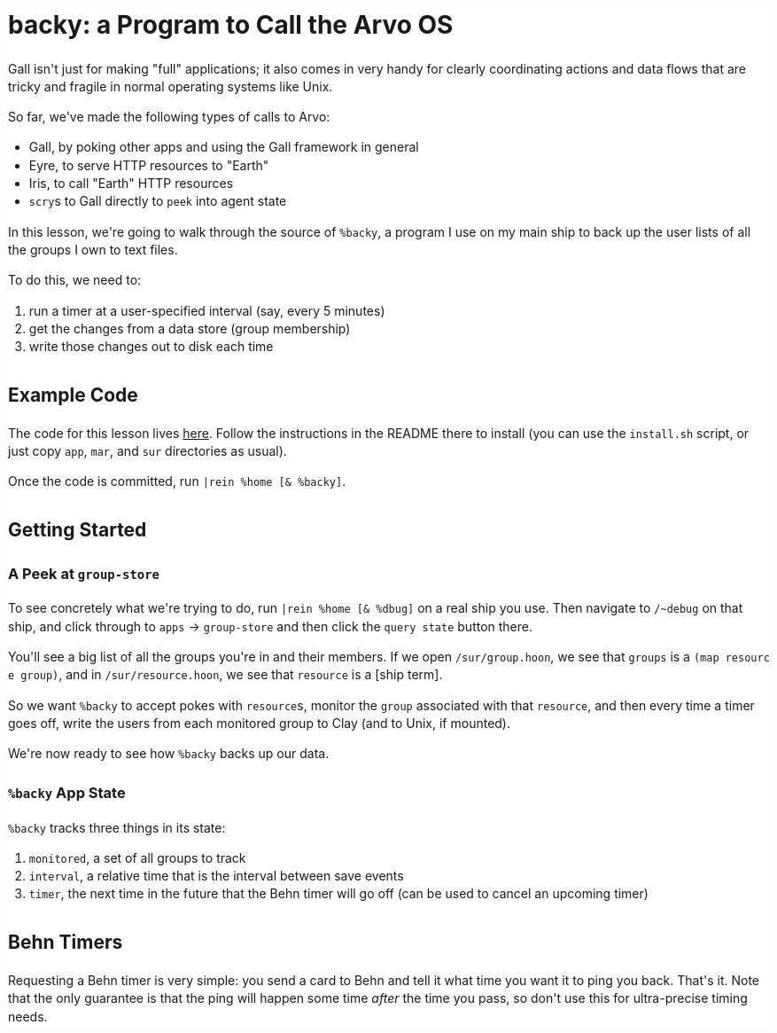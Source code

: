 # backy: a Program to Call the Arvo OS
Gall isn't just for making "full" applications; it also comes in very handy for clearly coordinating actions and data flows that are tricky and fragile in normal operating systems like Unix. 

So far, we've made the following types of calls to Arvo:
* Gall, by poking other apps and using the Gall framework in general
* Eyre, to serve HTTP resources to "Earth"
* Iris, to call "Earth" HTTP resources
* `scry`s to Gall directly to `peek` into agent state

In this lesson, we're going to walk through the source of `%backy`, a program I use on my main ship to back up the user lists of all the groups I own to text files.

To do this, we need to:
1. run a timer at a user-specified interval (say, every 5 minutes)
2. get the changes from a data store (group membership)
3. write those changes out to disk each time


## Example Code
The code for this lesson lives [here](https://github.com/timlucmiptev/backy). Follow the instructions in the README there to install (you can use the `install.sh` script, or just copy `app`, `mar`, and `sur` directories as usual).

Once the code is committed, run `|rein %home [& %backy]`.

## Getting Started

### A Peek at `group-store`
To see concretely what we're trying to do, run `|rein %home [& %dbug]` on a real ship you use. Then navigate to `/~debug` on that ship, and click through to `apps` ->  `group-store` and then click the `query state` button there.

You'll see a big list of all the groups you're in and their members. If we open `/sur/group.hoon`, we see that `groups` is a `(map resource group)`, and in `/sur/resource.hoon`, we see that `resource` is a [ship term].

So we want `%backy` to accept pokes with `resource`s, monitor the `group` associated with that `resource`, and then every time a timer goes off, write the users from each monitored group to Clay (and to Unix, if mounted).

We're now ready to see how `%backy` backs up our data.

### `%backy` App State
`%backy` tracks three things in its state:
1. `monitored`, a set of all groups to track
2. `interval`, a relative time that is the interval between save events
3. `timer`, the next time in the future that the Behn timer will go off (can be used to cancel an upcoming timer)

## Behn Timers
Requesting a Behn timer is very simple: you send a card to Behn and tell it what time you want it to ping you back. That's it. Note that the only guarantee is that the ping will happen some time *after* the time you pass, so don't use this for ultra-precise timing needs.
